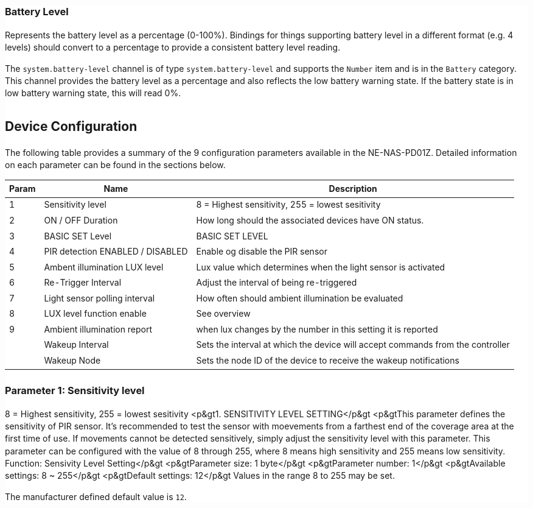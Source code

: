 ### Battery Level
Represents the battery level as a percentage (0-100%). Bindings for things supporting battery level in a different format (e.g. 4 levels) should convert to a percentage to provide a consistent battery level reading.

The ```system.battery-level``` channel is of type ```system.battery-level``` and supports the ```Number``` item and is in the ```Battery``` category.
This channel provides the battery level as a percentage and also reflects the low battery warning state. If the battery state is in low battery warning state, this will read 0%.


## Device Configuration

The following table provides a summary of the 9 configuration parameters available in the NE-NAS-PD01Z.
Detailed information on each parameter can be found in the sections below.

| Param | Name  | Description |
|-------|-------|-------------|
| 1 | Sensitivity level | 8 = Highest sensitivity, 255 = lowest sesitivity |
| 2 | ON / OFF Duration | How long should the associated devices have ON status. |
| 3 | BASIC SET Level | BASIC SET LEVEL |
| 4 |  PIR detection ENABLED / DISABLED | Enable og disable the PIR sensor |
| 5 | Ambent illumination LUX level | Lux value which determines when the light sensor is activated |
| 6 | Re-Trigger Interval | Adjust the interval of being re-triggered |
| 7 | Light sensor polling interval | How often should ambient illumination be evaluated |
| 8 | LUX level function enable | See overview |
| 9 | Ambient illumination report | when lux changes by the number in this setting it is reported |
|  | Wakeup Interval | Sets the interval at which the device will accept commands from the controller |
|  | Wakeup Node | Sets the node ID of the device to receive the wakeup notifications |

### Parameter 1: Sensitivity level

8 = Highest sensitivity, 255 = lowest sesitivity
<p&gt1. SENSITIVITY LEVEL SETTING</p&gt <p&gtThis parameter defines the sensitivity of PIR sensor. It’s recommended to test the sensor with moevements from a farthest end of the coverage area at the first time of use. If movements cannot be detected sensitively, simply adjust the sensitivity level with this parameter. This parameter can be configured with the value of 8 through 255, where 8 means high sensitivity and 255 means low sensitivity. Function: Sensivity Level Setting</p&gt <p&gtParameter size: 1 byte</p&gt <p&gtParameter number: 1</p&gt <p&gtAvailable settings: 8 ~ 255</p&gt <p&gtDefault settings: 12</p&gt
Values in the range 8 to 255 may be set.

The manufacturer defined default value is ```12```.
